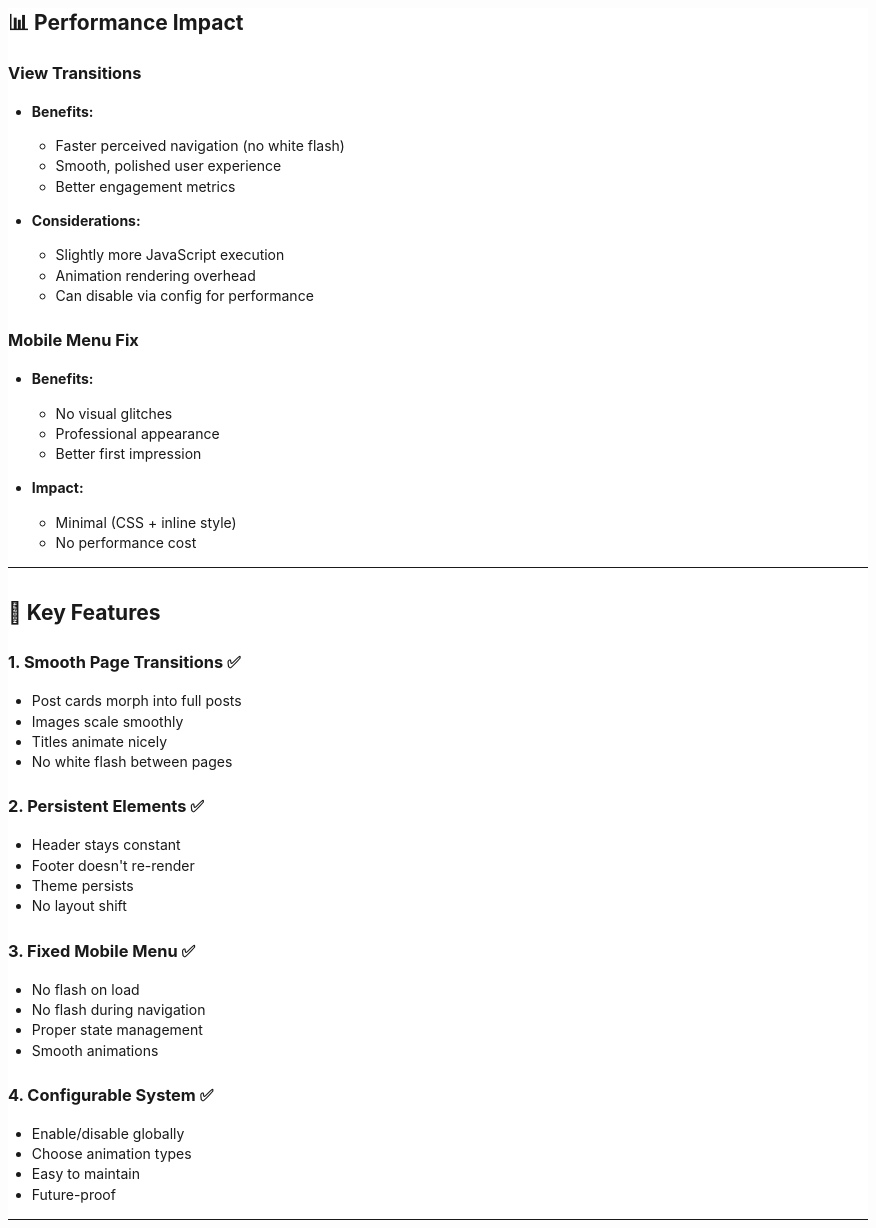 
## 📊 Performance Impact

### View Transitions
- **Benefits:**
  - Faster perceived navigation (no white flash)
  - Smooth, polished user experience
  - Better engagement metrics

- **Considerations:**
  - Slightly more JavaScript execution
  - Animation rendering overhead
  - Can disable via config for performance

### Mobile Menu Fix
- **Benefits:**
  - No visual glitches
  - Professional appearance
  - Better first impression

- **Impact:**
  - Minimal (CSS + inline style)
  - No performance cost

---

## 🎯 Key Features

### 1. Smooth Page Transitions ✅
- Post cards morph into full posts
- Images scale smoothly
- Titles animate nicely
- No white flash between pages

### 2. Persistent Elements ✅
- Header stays constant
- Footer doesn't re-render
- Theme persists
- No layout shift

### 3. Fixed Mobile Menu ✅
- No flash on load
- No flash during navigation
- Proper state management
- Smooth animations

### 4. Configurable System ✅
- Enable/disable globally
- Choose animation types
- Easy to maintain
- Future-proof

---